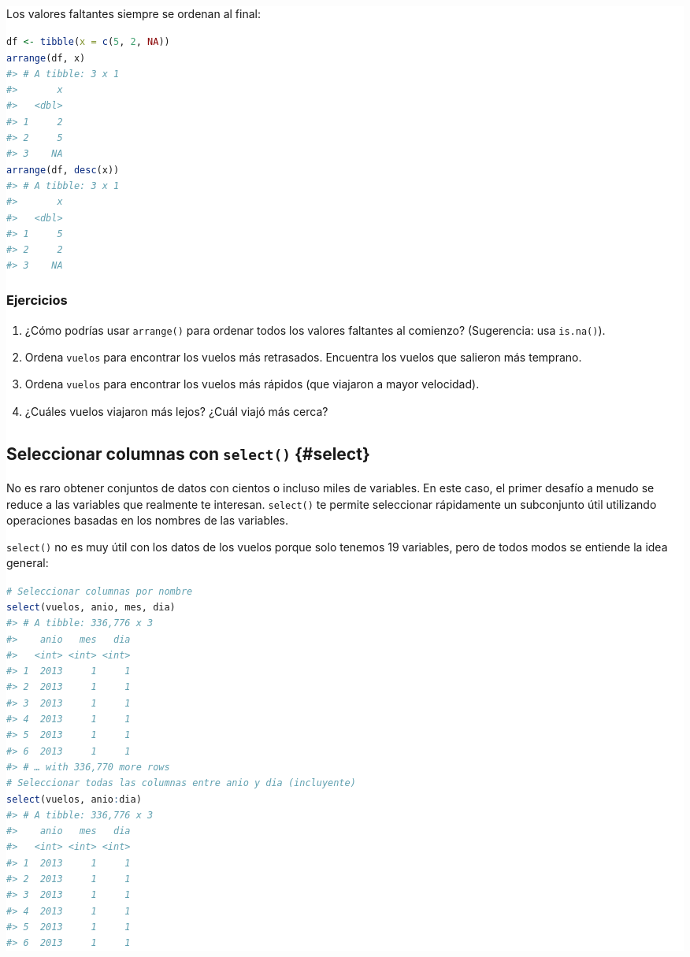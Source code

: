 Los valores faltantes siempre se ordenan al final:


```r
df <- tibble(x = c(5, 2, NA))
arrange(df, x)
#> # A tibble: 3 x 1
#>       x
#>   <dbl>
#> 1     2
#> 2     5
#> 3    NA
arrange(df, desc(x))
#> # A tibble: 3 x 1
#>       x
#>   <dbl>
#> 1     5
#> 2     2
#> 3    NA
```

### Ejercicios

1. ¿Cómo podrías usar `arrange()` para ordenar todos los valores faltantes al comienzo? (Sugerencia: usa `is.na()`).
    
2. Ordena `vuelos` para encontrar los vuelos más retrasados. Encuentra los vuelos que salieron más temprano.

3. Ordena `vuelos` para encontrar los vuelos más rápidos (que viajaron a mayor velocidad).

4. ¿Cuáles vuelos viajaron más lejos? ¿Cuál viajó más cerca?

## Seleccionar columnas con `select()` {#select}

No es raro obtener conjuntos de datos con cientos o incluso miles de variables. En este caso, el primer desafío a menudo se reduce a las variables que realmente te interesan. `select()` te permite seleccionar rápidamente un subconjunto útil utilizando operaciones basadas en los nombres de las variables.

`select()` no es muy útil con los datos de los vuelos porque solo tenemos 19 variables, pero de todos modos se entiende la idea general:


```r
# Seleccionar columnas por nombre
select(vuelos, anio, mes, dia)
#> # A tibble: 336,776 x 3
#>    anio   mes   dia
#>   <int> <int> <int>
#> 1  2013     1     1
#> 2  2013     1     1
#> 3  2013     1     1
#> 4  2013     1     1
#> 5  2013     1     1
#> 6  2013     1     1
#> # … with 336,770 more rows
# Seleccionar todas las columnas entre anio y dia (incluyente)
select(vuelos, anio:dia)
#> # A tibble: 336,776 x 3
#>    anio   mes   dia
#>   <int> <int> <int>
#> 1  2013     1     1
#> 2  2013     1     1
#> 3  2013     1     1
#> 4  2013     1     1
#> 5  2013     1     1
#> 6  2013     1     1
```